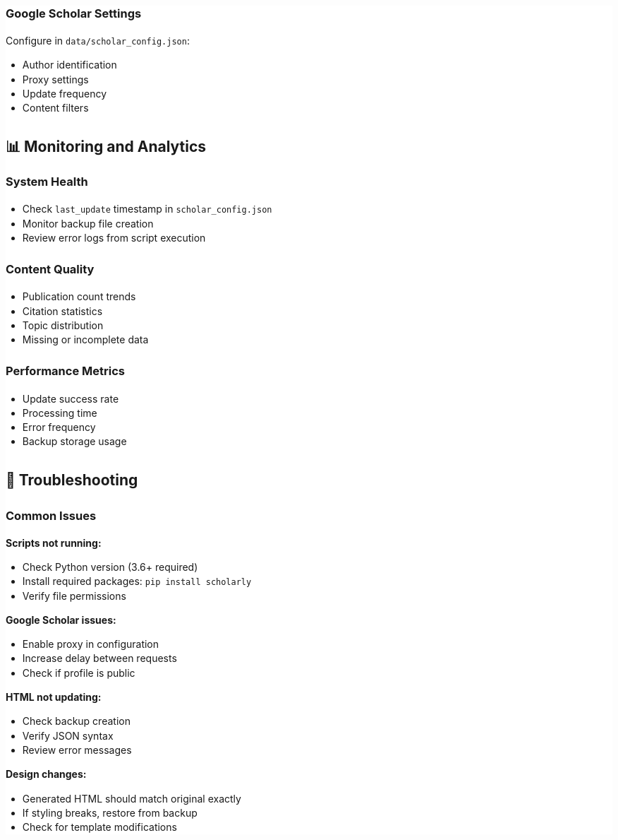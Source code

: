 ### Google Scholar Settings
Configure in `data/scholar_config.json`:
- Author identification
- Proxy settings
- Update frequency
- Content filters

## 📊 Monitoring and Analytics

### System Health
- Check `last_update` timestamp in `scholar_config.json`
- Monitor backup file creation
- Review error logs from script execution

### Content Quality
- Publication count trends
- Citation statistics
- Topic distribution
- Missing or incomplete data

### Performance Metrics
- Update success rate
- Processing time
- Error frequency
- Backup storage usage

## 🚨 Troubleshooting

### Common Issues

**Scripts not running:**
- Check Python version (3.6+ required)
- Install required packages: `pip install scholarly`
- Verify file permissions

**Google Scholar issues:**
- Enable proxy in configuration
- Increase delay between requests
- Check if profile is public

**HTML not updating:**
- Check backup creation
- Verify JSON syntax
- Review error messages

**Design changes:**
- Generated HTML should match original exactly
- If styling breaks, restore from backup
- Check for template modifications
